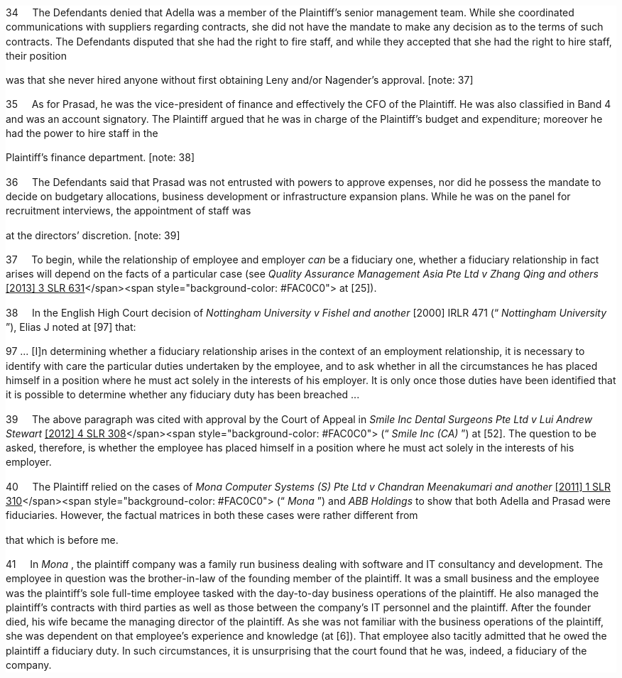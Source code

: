 34     The Defendants denied that Adella was a member of the Plaintiff’s senior management team. While she coordinated communications with suppliers regarding contracts, she did not have the mandate to make any decision as to the terms of such contracts. The Defendants disputed that she had the right to fire staff, and while they accepted that she had the right to hire staff, their position 

was that she never hired anyone without first obtaining Leny and/or Nagender’s approval. [note: 37] 

35     As for Prasad, he was the vice-president of finance and effectively the CFO of the Plaintiff. He was also classified in Band 4 and was an account signatory. The Plaintiff argued that he was in charge of the Plaintiff’s budget and expenditure; moreover he had the power to hire staff in the 

Plaintiff’s finance department. [note: 38] 

36     The Defendants said that Prasad was not entrusted with powers to approve expenses, nor did he possess the mandate to decide on budgetary allocations, business development or infrastructure expansion plans. While he was on the panel for recruitment interviews, the appointment of staff was 

at the directors’ discretion. [note: 39] 

37     To begin, while the relationship of employee and employer _can_ be a fiduciary one, whether a fiduciary relationship in fact arises will depend on the facts of a particular case (see _Quality Assurance Management Asia Pte Ltd v Zhang Qing and others_ [[2013] 3 SLR 631]("https://www.open.gov.sg")</span><span style="background-color: #FAC0C0"> at [25]). 

38     In the English High Court decision of _Nottingham University v Fishel and another_ [2000] IRLR 471 (“ _Nottingham University_ ”), Elias J noted at [97] that: 

 97 ... [I]n determining whether a fiduciary relationship arises in the context of an employment relationship, it is necessary to identify with care the particular duties undertaken by the employee, and to ask whether in all the circumstances he has placed himself in a position where he must act solely in the interests of his employer. It is only once those duties have been identified that it is possible to determine whether any fiduciary duty has been breached ... 

39     The above paragraph was cited with approval by the Court of Appeal in _Smile Inc Dental Surgeons Pte Ltd v Lui Andrew Stewart_ [[2012] 4 SLR 308]("https://www.open.gov.sg")</span><span style="background-color: #FAC0C0"> (“ _Smile Inc (CA)_ ”) at [52]. The question to be asked, therefore, is whether the employee has placed himself in a position where he must act solely in the interests of his employer. 

40     The Plaintiff relied on the cases of _Mona Computer Systems (S) Pte Ltd v Chandran Meenakumari and another_ [[2011] 1 SLR 310]("https://www.open.gov.sg")</span><span style="background-color: #FAC0C0"> (“ _Mona_ ”) and _ABB Holdings_ to show that both Adella and Prasad were fiduciaries. However, the factual matrices in both these cases were rather different from 


that which is before me. 

41     In _Mona_ , the plaintiff company was a family run business dealing with software and IT consultancy and development. The employee in question was the brother-in-law of the founding member of the plaintiff. It was a small business and the employee was the plaintiff’s sole full-time employee tasked with the day-to-day business operations of the plaintiff. He also managed the plaintiff’s contracts with third parties as well as those between the company’s IT personnel and the plaintiff. After the founder died, his wife became the managing director of the plaintiff. As she was not familiar with the business operations of the plaintiff, she was dependent on that employee’s experience and knowledge (at [6]). That employee also tacitly admitted that he owed the plaintiff a fiduciary duty. In such circumstances, it is unsurprising that the court found that he was, indeed, a fiduciary of the company. 
